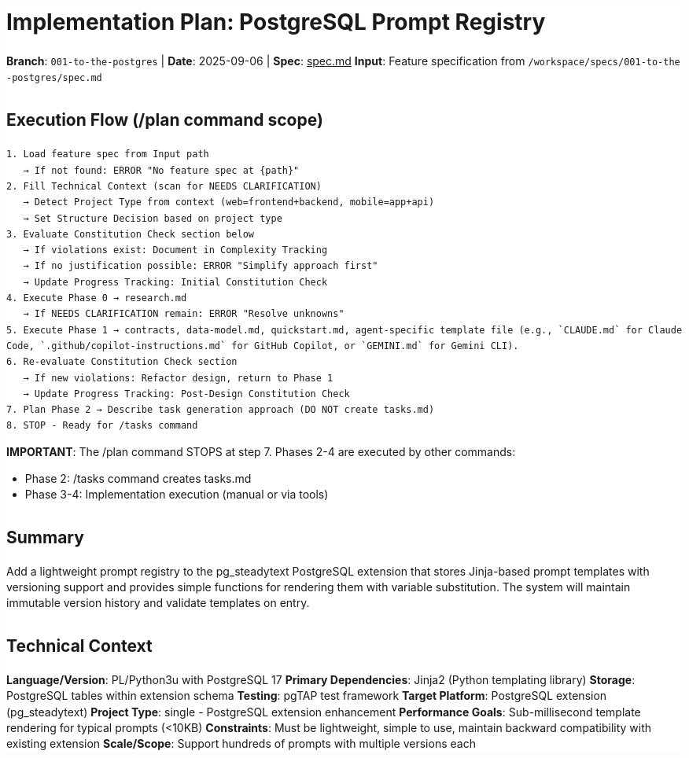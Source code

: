 # Implementation Plan: PostgreSQL Prompt Registry

**Branch**: `001-to-the-postgres` | **Date**: 2025-09-06 | **Spec**: [spec.md](spec.md)
**Input**: Feature specification from `/workspace/specs/001-to-the-postgres/spec.md`

## Execution Flow (/plan command scope)
```
1. Load feature spec from Input path
   → If not found: ERROR "No feature spec at {path}"
2. Fill Technical Context (scan for NEEDS CLARIFICATION)
   → Detect Project Type from context (web=frontend+backend, mobile=app+api)
   → Set Structure Decision based on project type
3. Evaluate Constitution Check section below
   → If violations exist: Document in Complexity Tracking
   → If no justification possible: ERROR "Simplify approach first"
   → Update Progress Tracking: Initial Constitution Check
4. Execute Phase 0 → research.md
   → If NEEDS CLARIFICATION remain: ERROR "Resolve unknowns"
5. Execute Phase 1 → contracts, data-model.md, quickstart.md, agent-specific template file (e.g., `CLAUDE.md` for Claude Code, `.github/copilot-instructions.md` for GitHub Copilot, or `GEMINI.md` for Gemini CLI).
6. Re-evaluate Constitution Check section
   → If new violations: Refactor design, return to Phase 1
   → Update Progress Tracking: Post-Design Constitution Check
7. Plan Phase 2 → Describe task generation approach (DO NOT create tasks.md)
8. STOP - Ready for /tasks command
```

**IMPORTANT**: The /plan command STOPS at step 7. Phases 2-4 are executed by other commands:
- Phase 2: /tasks command creates tasks.md
- Phase 3-4: Implementation execution (manual or via tools)

## Summary
Add a lightweight prompt registry to the pg_steadytext PostgreSQL extension that stores Jinja-based prompt templates with versioning support and provides simple functions for rendering them with variable substitution. The system will maintain immutable version history and validate templates on entry.

## Technical Context
**Language/Version**: PL/Python3u with PostgreSQL 17
**Primary Dependencies**: Jinja2 (Python templating library)
**Storage**: PostgreSQL tables within extension schema
**Testing**: pgTAP test framework
**Target Platform**: PostgreSQL extension (pg_steadytext)
**Project Type**: single - PostgreSQL extension enhancement
**Performance Goals**: Sub-millisecond template rendering for typical prompts (<10KB)
**Constraints**: Must be lightweight, simple to use, maintain backward compatibility with existing extension
**Scale/Scope**: Support hundreds of prompts with multiple versions each
